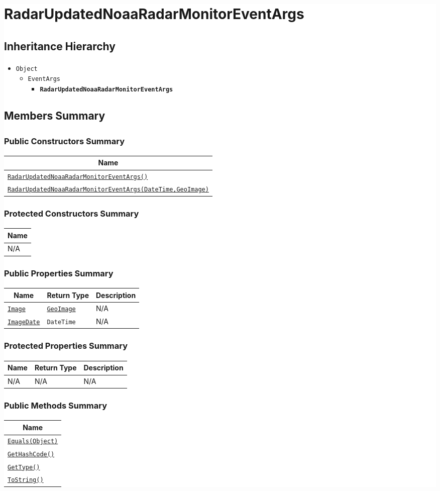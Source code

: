 # RadarUpdatedNoaaRadarMonitorEventArgs


## Inheritance Hierarchy

+ `Object`
  + `EventArgs`
    + **`RadarUpdatedNoaaRadarMonitorEventArgs`**

## Members Summary

### Public Constructors Summary


|Name|
|---|
|[`RadarUpdatedNoaaRadarMonitorEventArgs()`](#radarupdatednoaaradarmonitoreventargs)|
|[`RadarUpdatedNoaaRadarMonitorEventArgs(DateTime,GeoImage)`](#radarupdatednoaaradarmonitoreventargsdatetimegeoimage)|

### Protected Constructors Summary


|Name|
|---|
|N/A|

### Public Properties Summary

|Name|Return Type|Description|
|---|---|---|
|[`Image`](#image)|[`GeoImage`](../ThinkGeo.Core/ThinkGeo.Core.GeoImage.md)|N/A|
|[`ImageDate`](#imagedate)|`DateTime`|N/A|

### Protected Properties Summary

|Name|Return Type|Description|
|---|---|---|
|N/A|N/A|N/A|

### Public Methods Summary


|Name|
|---|
|[`Equals(Object)`](#equalsobject)|
|[`GetHashCode()`](#gethashcode)|
|[`GetType()`](#gettype)|
|[`ToString()`](#tostring)|
